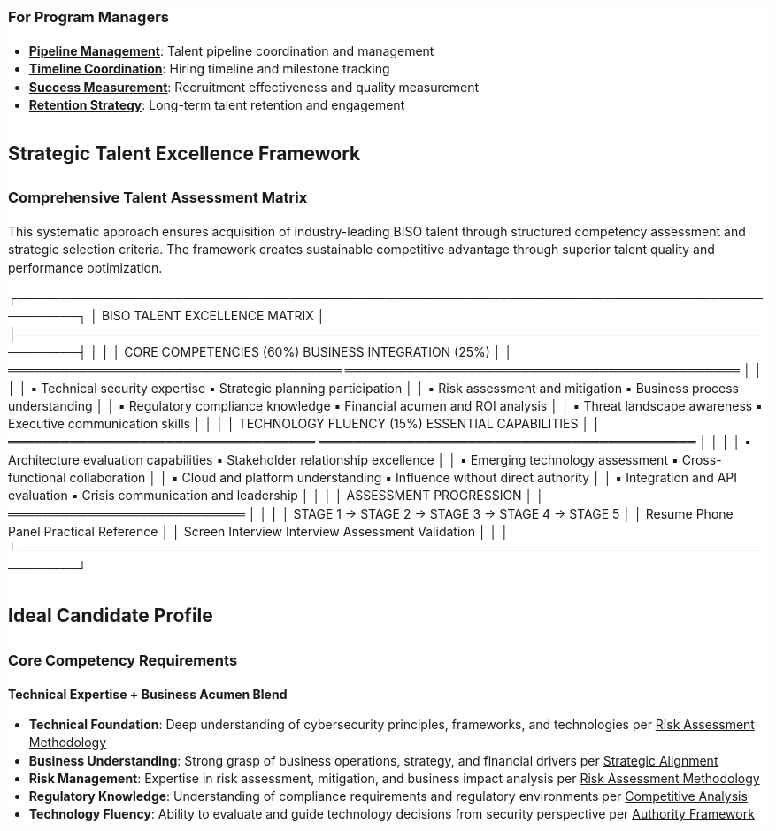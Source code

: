 ### For Program Managers
- **[Pipeline Management](#multi-channel-sourcing-strategy)**: Talent pipeline coordination and management
- **[Timeline Coordination](#90-day-onboarding-framework)**: Hiring timeline and milestone tracking
- **[Success Measurement](#recruitment-success-indicators)**: Recruitment effectiveness and quality measurement
- **[Retention Strategy](#training-and-development)**: Long-term talent retention and engagement

## Strategic Talent Excellence Framework

### Comprehensive Talent Assessment Matrix

This systematic approach ensures acquisition of industry-leading BISO talent through structured competency assessment and strategic selection criteria. The framework creates sustainable competitive advantage through superior talent quality and performance optimization.

┌─────────────────────────────────────────────────────────────────────────────────────────────┐
│                           BISO TALENT EXCELLENCE MATRIX                                    │
├─────────────────────────────────────────────────────────────────────────────────────────────┤
│                                                                                             │
│  CORE COMPETENCIES (60%)                 BUSINESS INTEGRATION (25%)                       │
│  ══════════════════════════════════════   ═════════════════════════════════════════════     │
│                                                                                             │
│  ▪ Technical security expertise          ▪ Strategic planning participation                │
│  ▪ Risk assessment and mitigation        ▪ Business process understanding                 │
│  ▪ Regulatory compliance knowledge       ▪ Financial acumen and ROI analysis              │
│  ▪ Threat landscape awareness            ▪ Executive communication skills                 │
│                                                                                             │
│  TECHNOLOGY FLUENCY (15%)                ESSENTIAL CAPABILITIES                            │
│  ═══════════════════════════════════     ═══════════════════════════════════════════       │
│                                                                                             │
│  ▪ Architecture evaluation capabilities   ▪ Stakeholder relationship excellence           │
│  ▪ Emerging technology assessment        ▪ Cross-functional collaboration                 │
│  ▪ Cloud and platform understanding      ▪ Influence without direct authority              │
│  ▪ Integration and API evaluation        ▪ Crisis communication and leadership            │
│                                                                                             │
│  ASSESSMENT PROGRESSION                                                                     │
│  ═══════════════════════════                                                              │
│                                                                                             │
│  STAGE 1 → STAGE 2 → STAGE 3 → STAGE 4 → STAGE 5                                        │
│  Resume    Phone     Panel      Practical Reference                                        │
│  Screen    Interview  Interview  Assessment Validation                                     │
│                                                                                             │
└─────────────────────────────────────────────────────────────────────────────────────────────┘

## Ideal Candidate Profile

### Core Competency Requirements

**Technical Expertise + Business Acumen Blend**
- **Technical Foundation**: Deep understanding of cybersecurity principles, frameworks, and technologies per [Risk Assessment Methodology](./BISOPRO-12_Risk_Assessment_Methodology.md#core-assessment-principles)
- **Business Understanding**: Strong grasp of business operations, strategy, and financial drivers per [Strategic Alignment](./BISOPRO-15_Strategic_Alignment.md#business-objectives)
- **Risk Management**: Expertise in risk assessment, mitigation, and business impact analysis per [Risk Assessment Methodology](./BISOPRO-12_Risk_Assessment_Methodology.md)
- **Regulatory Knowledge**: Understanding of compliance requirements and regulatory environments per [Competitive Analysis](./BISOPRO-16_Competitive_Analysis.md#regulatory-landscape)
- **Technology Fluency**: Ability to evaluate and guide technology decisions from security perspective per [Authority Framework](./BISOPRO-06_Authority_Framework.md#technology-governance)
